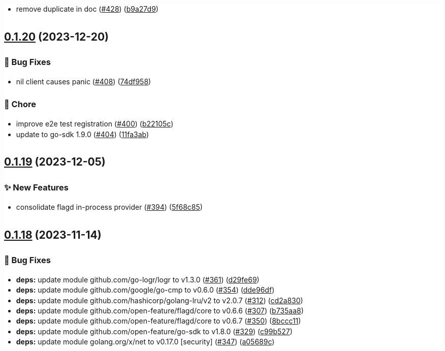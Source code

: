 * remove duplicate in doc ([#428](https://github.com/open-feature/go-sdk-contrib/issues/428)) ([b9a27d9](https://github.com/open-feature/go-sdk-contrib/commit/b9a27d9277b7e261d58cb76a34162033dbf5b971))

## [0.1.20](https://github.com/open-feature/go-sdk-contrib/compare/providers/flagd/v0.1.19...providers/flagd/v0.1.20) (2023-12-20)


### 🐛 Bug Fixes

* nil client causes panic ([#408](https://github.com/open-feature/go-sdk-contrib/issues/408)) ([74df958](https://github.com/open-feature/go-sdk-contrib/commit/74df9580ee627a5eb15427c9888b72ca10bf57e8))


### 🧹 Chore

* improve e2e test registration ([#400](https://github.com/open-feature/go-sdk-contrib/issues/400)) ([b22105c](https://github.com/open-feature/go-sdk-contrib/commit/b22105c392e24ce592020a5f1f652547bb5a89e0))
* update to go-sdk 1.9.0 ([#404](https://github.com/open-feature/go-sdk-contrib/issues/404)) ([11fa3ab](https://github.com/open-feature/go-sdk-contrib/commit/11fa3aba065a6dd81caca30e76efc16fb64a25e3))

## [0.1.19](https://github.com/open-feature/go-sdk-contrib/compare/providers/flagd/v0.1.18...providers/flagd/v0.1.19) (2023-12-05)


### ✨ New Features

* consolidate flagd in-process provider ([#394](https://github.com/open-feature/go-sdk-contrib/issues/394)) ([5f68c85](https://github.com/open-feature/go-sdk-contrib/commit/5f68c8520f2e2f480512c764ec39f6ecd0b30d1d))

## [0.1.18](https://github.com/open-feature/go-sdk-contrib/compare/providers/flagd/v0.1.17...providers/flagd/v0.1.18) (2023-11-14)


### 🐛 Bug Fixes

* **deps:** update module github.com/go-logr/logr to v1.3.0 ([#361](https://github.com/open-feature/go-sdk-contrib/issues/361)) ([d29fe69](https://github.com/open-feature/go-sdk-contrib/commit/d29fe69424c9a22f89a4147b70be090a1716981c))
* **deps:** update module github.com/google/go-cmp to v0.6.0 ([#354](https://github.com/open-feature/go-sdk-contrib/issues/354)) ([dde96df](https://github.com/open-feature/go-sdk-contrib/commit/dde96df31dc96629857e1866c026236c1c4a1843))
* **deps:** update module github.com/hashicorp/golang-lru/v2 to v2.0.7 ([#312](https://github.com/open-feature/go-sdk-contrib/issues/312)) ([cd2a830](https://github.com/open-feature/go-sdk-contrib/commit/cd2a83044ff88087a2d8ea03632e876b1cf00bd0))
* **deps:** update module github.com/open-feature/flagd/core to v0.6.6 ([#307](https://github.com/open-feature/go-sdk-contrib/issues/307)) ([b735aa8](https://github.com/open-feature/go-sdk-contrib/commit/b735aa849dfc63bbea0dcacffeb089390d91c782))
* **deps:** update module github.com/open-feature/flagd/core to v0.6.7 ([#350](https://github.com/open-feature/go-sdk-contrib/issues/350)) ([8bccc11](https://github.com/open-feature/go-sdk-contrib/commit/8bccc119f0f454adb3aa35e5c74bff43c50a80d3))
* **deps:** update module github.com/open-feature/go-sdk to v1.8.0 ([#329](https://github.com/open-feature/go-sdk-contrib/issues/329)) ([c99b527](https://github.com/open-feature/go-sdk-contrib/commit/c99b52728bad9dce52bfb78a08ae5f4eea83a397))
* **deps:** update module golang.org/x/net to v0.17.0 [security] ([#347](https://github.com/open-feature/go-sdk-contrib/issues/347)) ([a05689c](https://github.com/open-feature/go-sdk-contrib/commit/a05689cba2cea78c4741ae0e6a096fa370970b9c))
